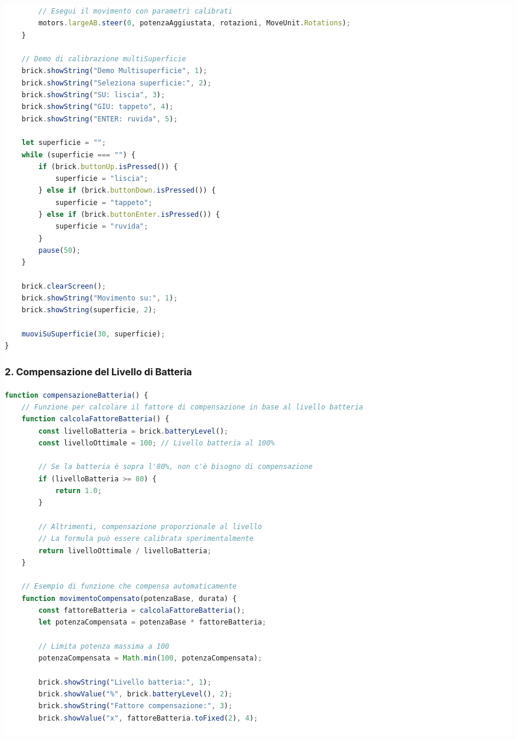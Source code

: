 ```javascript
        // Esegui il movimento con parametri calibrati
        motors.largeAB.steer(0, potenzaAggiustata, rotazioni, MoveUnit.Rotations);
    }
    
    // Demo di calibrazione multiSuperficie
    brick.showString("Demo Multisuperficie", 1);
    brick.showString("Seleziona superficie:", 2);
    brick.showString("SU: liscia", 3);
    brick.showString("GIU: tappeto", 4);
    brick.showString("ENTER: ruvida", 5);
    
    let superficie = "";
    while (superficie === "") {
        if (brick.buttonUp.isPressed()) {
            superficie = "liscia";
        } else if (brick.buttonDown.isPressed()) {
            superficie = "tappeto";
        } else if (brick.buttonEnter.isPressed()) {
            superficie = "ruvida";
        }
        pause(50);
    }
    
    brick.clearScreen();
    brick.showString("Movimento su:", 1);
    brick.showString(superficie, 2);
    
    muoviSuSuperficie(30, superficie);
}
```

### 2. Compensazione del Livello di Batteria

```javascript
function compensazioneBatteria() {
    // Funzione per calcolare il fattore di compensazione in base al livello batteria
    function calcolaFattoreBatteria() {
        const livelloBatteria = brick.batteryLevel();
        const livelloOttimale = 100; // Livello batteria al 100%
        
        // Se la batteria è sopra l'80%, non c'è bisogno di compensazione
        if (livelloBatteria >= 80) {
            return 1.0;
        }
        
        // Altrimenti, compensazione proporzionale al livello
        // La formula può essere calibrata sperimentalmente
        return livelloOttimale / livelloBatteria;
    }
    
    // Esempio di funzione che compensa automaticamente
    function movimentoCompensato(potenzaBase, durata) {
        const fattoreBatteria = calcolaFattoreBatteria();
        let potenzaCompensata = potenzaBase * fattoreBatteria;
        
        // Limita potenza massima a 100
        potenzaCompensata = Math.min(100, potenzaCompensata);
        
        brick.showString("Livello batteria:", 1);
        brick.showValue("%", brick.batteryLevel(), 2);
        brick.showString("Fattore compensazione:", 3);
        brick.showValue("x", fattoreBatteria.toFixed(2), 4);
        
```